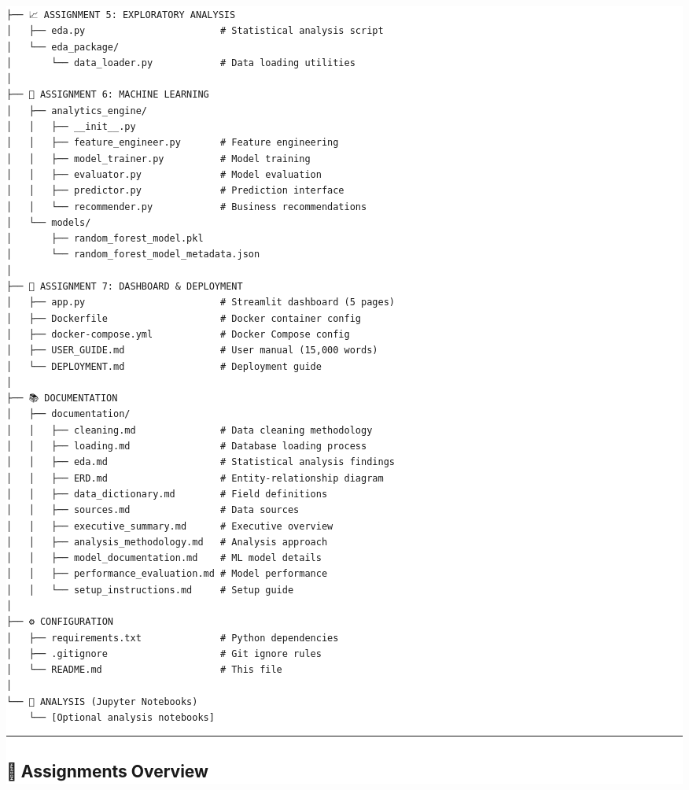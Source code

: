 ```
├── 📈 ASSIGNMENT 5: EXPLORATORY ANALYSIS
│   ├── eda.py                        # Statistical analysis script
│   └── eda_package/
│       └── data_loader.py            # Data loading utilities
│
├── 🤖 ASSIGNMENT 6: MACHINE LEARNING
│   ├── analytics_engine/
│   │   ├── __init__.py
│   │   ├── feature_engineer.py       # Feature engineering
│   │   ├── model_trainer.py          # Model training
│   │   ├── evaluator.py              # Model evaluation
│   │   ├── predictor.py              # Prediction interface
│   │   └── recommender.py            # Business recommendations
│   └── models/
│       ├── random_forest_model.pkl
│       └── random_forest_model_metadata.json
│
├── 🎨 ASSIGNMENT 7: DASHBOARD & DEPLOYMENT
│   ├── app.py                        # Streamlit dashboard (5 pages)
│   ├── Dockerfile                    # Docker container config
│   ├── docker-compose.yml            # Docker Compose config
│   ├── USER_GUIDE.md                 # User manual (15,000 words)
│   └── DEPLOYMENT.md                 # Deployment guide
│
├── 📚 DOCUMENTATION
│   ├── documentation/
│   │   ├── cleaning.md               # Data cleaning methodology
│   │   ├── loading.md                # Database loading process
│   │   ├── eda.md                    # Statistical analysis findings
│   │   ├── ERD.md                    # Entity-relationship diagram
│   │   ├── data_dictionary.md        # Field definitions
│   │   ├── sources.md                # Data sources
│   │   ├── executive_summary.md      # Executive overview
│   │   ├── analysis_methodology.md   # Analysis approach
│   │   ├── model_documentation.md    # ML model details
│   │   ├── performance_evaluation.md # Model performance
│   │   └── setup_instructions.md     # Setup guide
│
├── ⚙️ CONFIGURATION
│   ├── requirements.txt              # Python dependencies
│   ├── .gitignore                    # Git ignore rules
│   └── README.md                     # This file
│
└── 🔬 ANALYSIS (Jupyter Notebooks)
    └── [Optional analysis notebooks]
```

---

## 🎯 Assignments Overview
